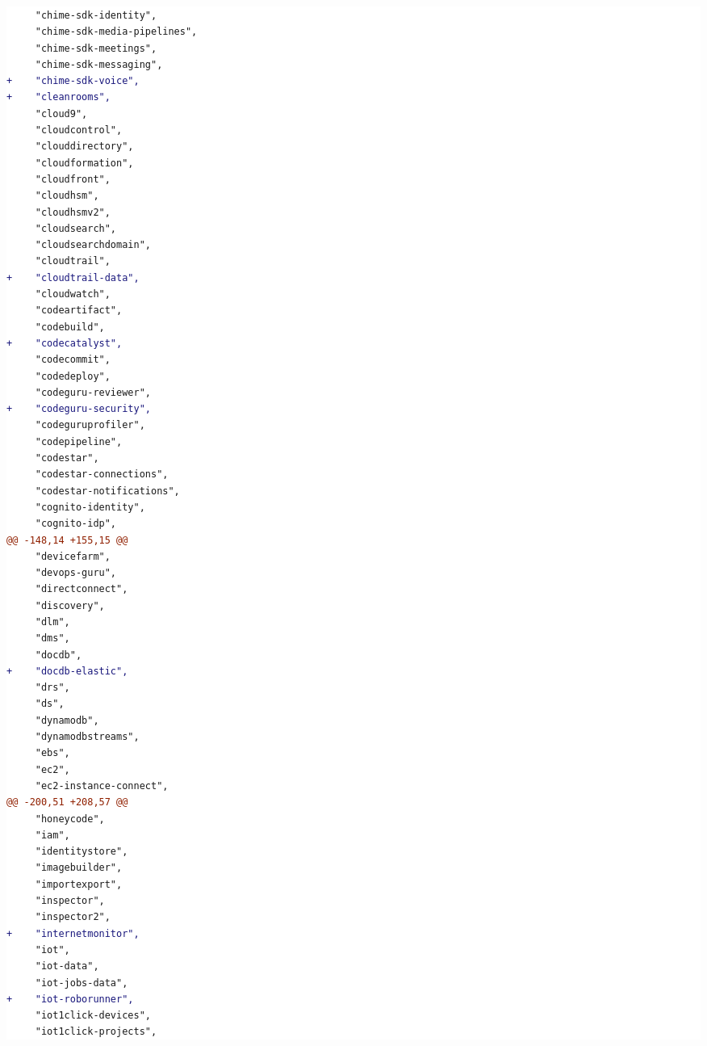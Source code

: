 ```diff
     "chime-sdk-identity",
     "chime-sdk-media-pipelines",
     "chime-sdk-meetings",
     "chime-sdk-messaging",
+    "chime-sdk-voice",
+    "cleanrooms",
     "cloud9",
     "cloudcontrol",
     "clouddirectory",
     "cloudformation",
     "cloudfront",
     "cloudhsm",
     "cloudhsmv2",
     "cloudsearch",
     "cloudsearchdomain",
     "cloudtrail",
+    "cloudtrail-data",
     "cloudwatch",
     "codeartifact",
     "codebuild",
+    "codecatalyst",
     "codecommit",
     "codedeploy",
     "codeguru-reviewer",
+    "codeguru-security",
     "codeguruprofiler",
     "codepipeline",
     "codestar",
     "codestar-connections",
     "codestar-notifications",
     "cognito-identity",
     "cognito-idp",
@@ -148,14 +155,15 @@
     "devicefarm",
     "devops-guru",
     "directconnect",
     "discovery",
     "dlm",
     "dms",
     "docdb",
+    "docdb-elastic",
     "drs",
     "ds",
     "dynamodb",
     "dynamodbstreams",
     "ebs",
     "ec2",
     "ec2-instance-connect",
@@ -200,51 +208,57 @@
     "honeycode",
     "iam",
     "identitystore",
     "imagebuilder",
     "importexport",
     "inspector",
     "inspector2",
+    "internetmonitor",
     "iot",
     "iot-data",
     "iot-jobs-data",
+    "iot-roborunner",
     "iot1click-devices",
     "iot1click-projects",
```